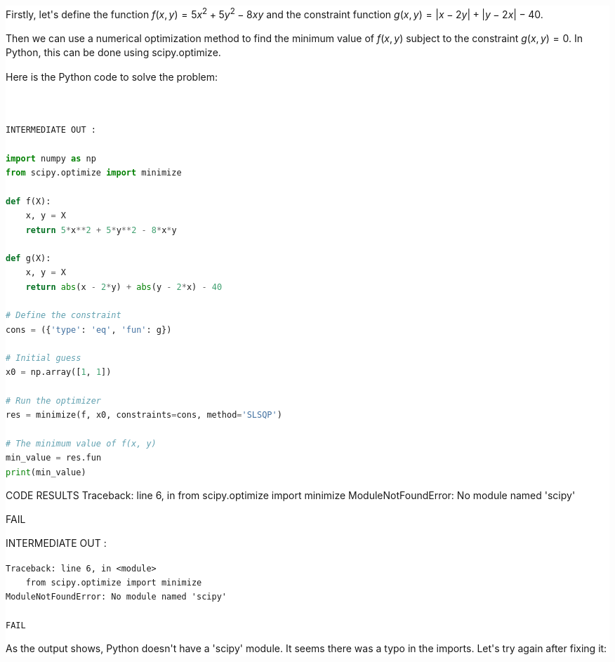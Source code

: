 Firstly, let's define the function $f(x, y) = 5x^2 + 5y^2 - 8xy$ and the constraint function $g(x, y) = |x - 2y| + |y - 2x| - 40$.

Then we can use a numerical optimization method to find the minimum value of $f(x, y)$ subject to the constraint $g(x, y) = 0$. In Python, this can be done using scipy.optimize.

Here is the Python code to solve the problem:

```python


INTERMEDIATE OUT :

import numpy as np
from scipy.optimize import minimize

def f(X):
    x, y = X
    return 5*x**2 + 5*y**2 - 8*x*y

def g(X):
    x, y = X
    return abs(x - 2*y) + abs(y - 2*x) - 40

# Define the constraint
cons = ({'type': 'eq', 'fun': g})

# Initial guess
x0 = np.array([1, 1])

# Run the optimizer
res = minimize(f, x0, constraints=cons, method='SLSQP')

# The minimum value of f(x, y)
min_value = res.fun
print(min_value)
```

CODE RESULTS Traceback: line 6, in <module>
    from scipy.optimize import minimize
ModuleNotFoundError: No module named 'scipy'

FAIL


INTERMEDIATE OUT :
```output
Traceback: line 6, in <module>
    from scipy.optimize import minimize
ModuleNotFoundError: No module named 'scipy'

FAIL

```
As the output shows, Python doesn't have a 'scipy' module. It seems there was a typo in the imports. Let's try again after fixing it:
